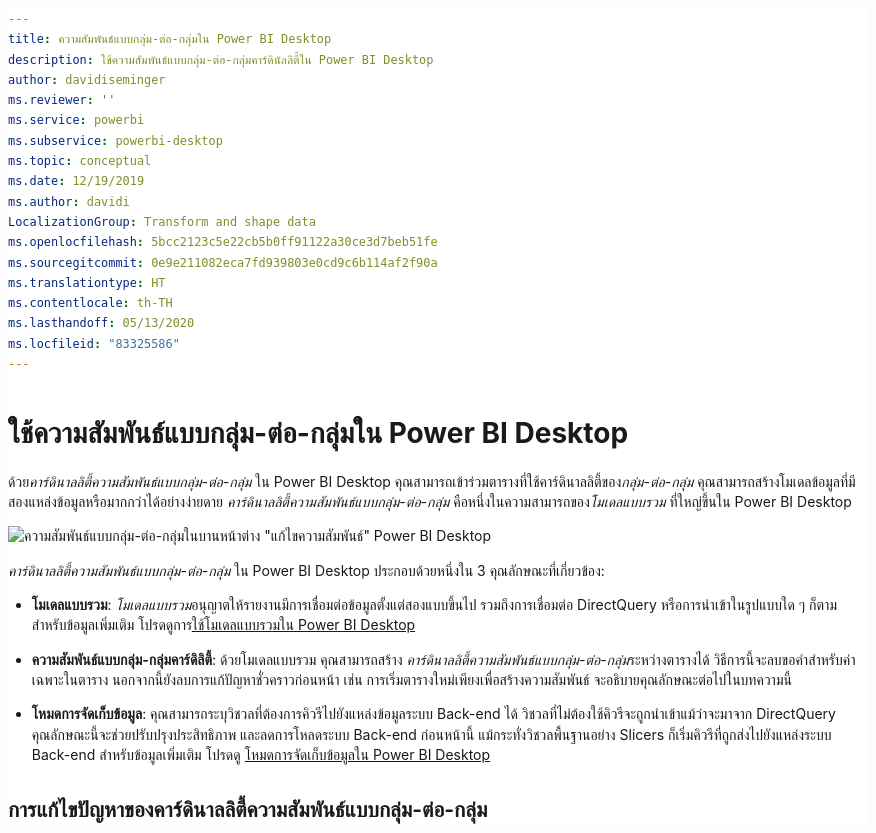```yaml
---
title: ความสัมพันธ์แบบกลุ่ม-ต่อ-กลุ่มใน Power BI Desktop
description: ใช้ความสัมพันธ์แบบกลุ่ม-ต่อ-กลุ่มคาร์ดินัลลิตี้ใน Power BI Desktop
author: davidiseminger
ms.reviewer: ''
ms.service: powerbi
ms.subservice: powerbi-desktop
ms.topic: conceptual
ms.date: 12/19/2019
ms.author: davidi
LocalizationGroup: Transform and shape data
ms.openlocfilehash: 5bcc2123c5e22cb5b0ff91122a30ce3d7beb51fe
ms.sourcegitcommit: 0e9e211082eca7fd939803e0cd9c6b114af2f90a
ms.translationtype: HT
ms.contentlocale: th-TH
ms.lasthandoff: 05/13/2020
ms.locfileid: "83325586"
---
```

# <a name="apply-many-many-relationships-in-power-bi-desktop"></a>ใช้ความสัมพันธ์แบบกลุ่ม-ต่อ-กลุ่มใน Power BI Desktop

ด้วย*คาร์ดินาลลิตี้ความสัมพันธ์แบบกลุ่ม-ต่อ-กลุ่ม* ใน Power BI Desktop คุณสามารถเข้าร่วมตารางที่ใช้คาร์ดินาลลิตี้ของ*กลุ่ม-ต่อ-กลุ่ม* คุณสามารถสร้างโมเดลข้อมูลที่มีสองแหล่งข้อมูลหรือมากกว่าได้อย่างง่ายดาย *คาร์ดินาลลิตี้ความสัมพันธ์แบบกลุ่ม-ต่อ-กลุ่ม* คือหนึ่งในความสามารถของ*โมเดลแบบรวม* ที่ใหญ่ขึ้นใน Power BI Desktop

![ความสัมพันธ์แบบกลุ่ม-ต่อ-กลุ่มในบานหน้าต่าง "แก้ไขความสัมพันธ์" Power BI Desktop](media/desktop-many-to-many-relationships/many-to-many-relationships_01.png)

*คาร์ดินาลลิตี้ความสัมพันธ์แบบกลุ่ม-ต่อ-กลุ่ม* ใน Power BI Desktop ประกอบด้วยหนึ่งใน 3 คุณลักษณะที่เกี่ยวข้อง:

* **โมเดลแบบรวม**: *โมเดลแบบรวม*อนุญาตให้รายงานมีการเชื่อมต่อข้อมูลตั้งแต่สองแบบขึ้นไป รวมถึงการเชื่อมต่อ DirectQuery หรือการนำเข้าในรูปแบบใด ๆ ก็ตาม สำหรับข้อมูลเพิ่มเติม โปรดดูการ[ใช้โมเดลแบบรวมใน Power BI Desktop](desktop-composite-models.md)

* **ความสัมพันธ์แบบกลุ่ม-กลุ่มคาร์ดิลิตี้**: ด้วยโมเดลแบบรวม คุณสามารถสร้าง *คาร์ดินาลลิตี้ความสัมพันธ์แบบกลุ่ม-ต่อ-กลุ่ม*ระหว่างตารางได้ วิธีการนี้จะลบขอคำสำหรับค่าเฉพาะในตาราง นอกจากนี้ยังลบการแก้ปัญหาชั่วคราวก่อนหน้า เช่น การเริ่มตารางใหม่เพียงเพื่อสร้างความสัมพันธ์ จะอธิบายคุณลักษณะต่อไปในบทความนี้

* **โหมดการจัดเก็บข้อมูล**: คุณสามารถระบุวิชวลที่ต้องการคิวรีไปยังแหล่งข้อมูลระบบ Back-end ได้ วิชวลที่ไม่ต้องใช้คิวรีจะถูกนำเข้าแม้ว่าจะมาจาก DirectQuery คุณลักษณะนี้จะช่วยปรับปรุงประสิทธิภาพ และลดการโหลดระบบ Back-end ก่อนหน้านี้ แม้กระทั่งวิชวลพื้นฐานอย่าง Slicers ก็เริ่มคิวรีที่ถูกส่งไปยังแหล่งระบบ Back-end สำหรับข้อมูลเพิ่มเติม โปรดดู [โหมดการจัดเก็บข้อมูลใน Power BI Desktop](desktop-storage-mode.md)

## <a name="what-a-relationship-with-a-many-many-cardinality-solves"></a>การแก้ไขปัญหาของคาร์ดินาลลิตี้ความสัมพันธ์แบบกลุ่ม-ต่อ-กลุ่ม
